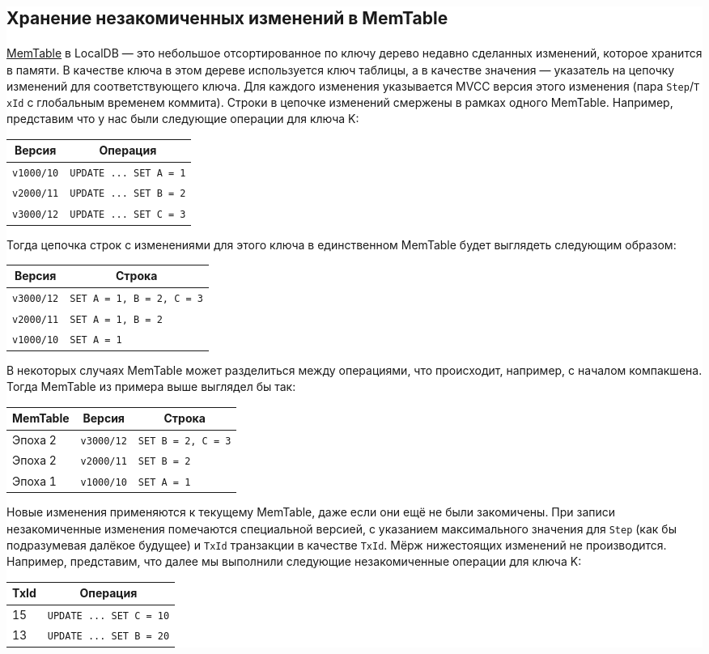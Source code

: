 ## Хранение незакомиченных изменений в MemTable

[MemTable](https://github.com/ydb-platform/ydb/blob/0adff98ae52cb826f7fb9705503e430b9812994f/ydb/core/tablet_flat/flat_mem_warm.h#L180) в LocalDB — это небольшое отсортированное по ключу дерево недавно сделанных изменений, которое хранится в памяти. В качестве ключа в этом дереве используется ключ таблицы, а в качестве значения — указатель на цепочку изменений для соответствующего ключа. Для каждого изменения указывается MVCC версия этого изменения (пара `Step`/`TxId` с глобальным временем коммита). Строки в цепочке изменений смержены в рамках одного MemTable. Например, представим что у нас были следующие операции для ключа K:

| Версия | Операция |
--- | ---
| `v1000/10` | `UPDATE ... SET A = 1` |
| `v2000/11` | `UPDATE ... SET B = 2` |
| `v3000/12` | `UPDATE ... SET C = 3` |

Тогда цепочка строк с изменениями для этого ключа в единственном MemTable будет выглядеть следующим образом:

| Версия | Строка |
--- | ---
| `v3000/12` | `SET A = 1, B = 2, C = 3` |
| `v2000/11` | `SET A = 1, B = 2` |
| `v1000/10` | `SET A = 1` |

В некоторых случаях MemTable может разделиться между операциями, что происходит, например, с началом компакшена. Тогда MemTable из примера выше выглядел бы так:

| MemTable | Версия | Строка |
--- | --- | ---
| Эпоха 2 | `v3000/12` | `SET B = 2, C = 3` |
| Эпоха 2 | `v2000/11` | `SET B = 2` |
| Эпоха 1 | `v1000/10` | `SET A = 1` |

Новые изменения применяются к текущему MemTable, даже если они ещё не были закомичены. При записи незакомиченные изменения помечаются специальной версией, с указанием максимального значения для `Step` (как бы подразумевая далёкое будущее) и `TxId` транзакции в качестве `TxId`. Мёрж нижестоящих изменений не производится. Например, представим, что далее мы выполнили следующие незакомиченные операции для ключа K:

| TxId | Операция |
--- | ---
| 15 | `UPDATE ... SET C = 10` |
| 13 | `UPDATE ... SET B = 20` |
